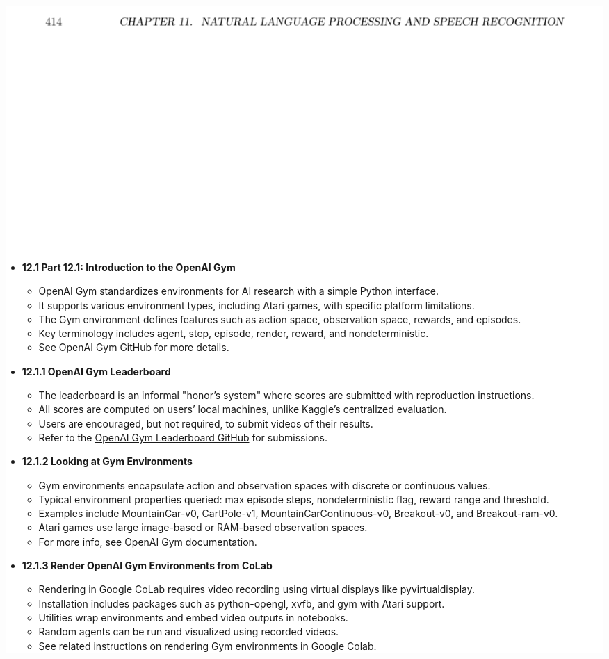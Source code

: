![ADNN-ch12-reinforcement-openaigym](ADNN-ch12-reinforcement-openaigym.best.png)

- **12.1 Part 12.1: Introduction to the OpenAI Gym**
  - OpenAI Gym standardizes environments for AI research with a simple Python interface.
  - It supports various environment types, including Atari games, with specific platform limitations.
  - The Gym environment defines features such as action space, observation space, rewards, and episodes.
  - Key terminology includes agent, step, episode, render, reward, and nondeterministic.
  - See [OpenAI Gym GitHub](https://github.com/openai/gym) for more details.

- **12.1.1 OpenAI Gym Leaderboard**
  - The leaderboard is an informal "honor’s system" where scores are submitted with reproduction instructions.
  - All scores are computed on users’ local machines, unlike Kaggle’s centralized evaluation.
  - Users are encouraged, but not required, to submit videos of their results.
  - Refer to the [OpenAI Gym Leaderboard GitHub](https://github.com/openai/leaderboard) for submissions.

- **12.1.2 Looking at Gym Environments**
  - Gym environments encapsulate action and observation spaces with discrete or continuous values.
  - Typical environment properties queried: max episode steps, nondeterministic flag, reward range and threshold.
  - Examples include MountainCar-v0, CartPole-v1, MountainCarContinuous-v0, Breakout-v0, and Breakout-ram-v0.
  - Atari games use large image-based or RAM-based observation spaces.
  - For more info, see OpenAI Gym documentation.

- **12.1.3 Render OpenAI Gym Environments from CoLab**
  - Rendering in Google CoLab requires video recording using virtual displays like pyvirtualdisplay.
  - Installation includes packages such as python-opengl, xvfb, and gym with Atari support.
  - Utilities wrap environments and embed video outputs in notebooks.
  - Random agents can be run and visualized using recorded videos.
  - See related instructions on rendering Gym environments in [Google Colab](https://colab.research.google.com).
